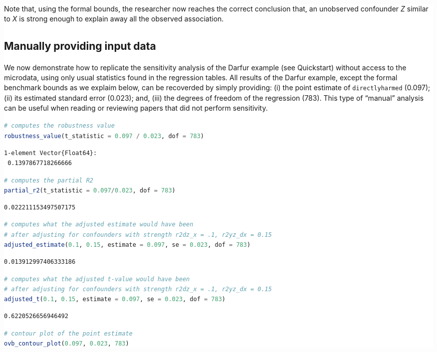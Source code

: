 Note that, using the formal bounds, the researcher now reaches the correct conclusion that, an unobserved confounder $Z$ similar to $X$ is strong enough to explain away all the observed association.

## Manually providing input data

We now demonstrate how to replicate the sensitivity analysis of the Darfur example (see Quickstart) without access to the microdata, using only usual statistics found in the regression tables. All results of the Darfur example, except the formal benchmark bounds as we explaim below, can be recoverded by simply providing: (i) the point estimate of `directlyharmed` ($0.097$); (ii) its estimated standard error ($0.023$); and, (iii) the degrees of freedom of the regression ($783$). This type of “manual” analysis can be useful when reading or reviewing papers that did not perform sensitivity.

````julia
# computes the robustness value
robustness_value(t_statistic = 0.097 / 0.023, dof = 783)
````

````
1-element Vector{Float64}:
 0.1397867718266666
````

````julia
# computes the partial R2
partial_r2(t_statistic = 0.097/0.023, dof = 783)
````

````
0.022211153497507175
````

````julia
# computes what the adjusted estimate would have been
# after adjusting for confounders with strength r2dz_x = .1, r2yz_dx = 0.15
adjusted_estimate(0.1, 0.15, estimate = 0.097, se = 0.023, dof = 783)
````

````
0.013912997406333186
````

````julia
# computes what the adjusted t-value would have been
# after adjusting for confounders with strength r2dz_x = .1, r2yz_dx = 0.15
adjusted_t(0.1, 0.15, estimate = 0.097, se = 0.023, dof = 783)
````

````
0.6220526656946492
````

````julia
# contour plot of the point estimate
ovb_contour_plot(0.097, 0.023, 783)
````
